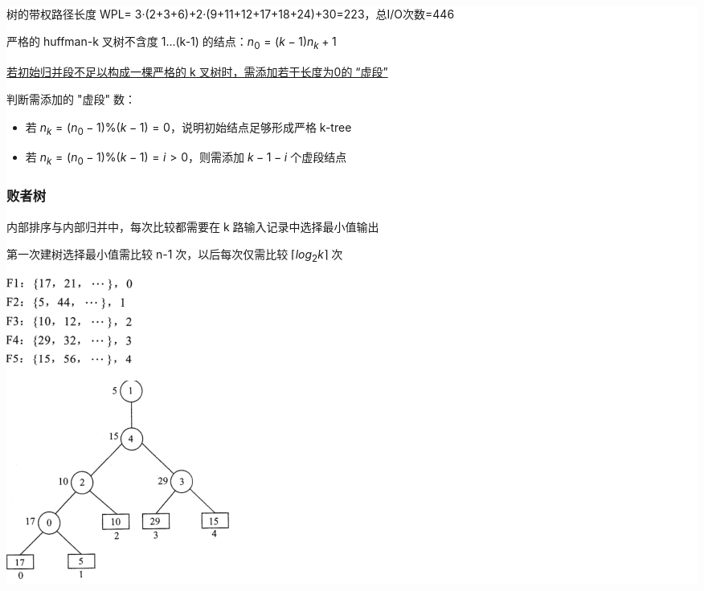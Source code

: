 树的带权路径长度 WPL= 3·(2+3+6)+2·(9+11+12+17+18+24)+30=223，总I/O次数=446

严格的 huffman-k 叉树不含度 1...(k-1) 的结点：$n_0=(k-1)n_k+1$

<u>若初始归并段不足以构成一棵严格的 k 叉树时，需添加若干长度为0的 “虚段”</u>

判断需添加的 "虚段" 数：

- 若 $n_k=(n_0-1)\%(k-1)=0$，说明初始结点足够形成严格 k-tree

- 若 $n_k=(n_0-1)\%(k-1)=i>0$，则需添加 $k-1-i$ 个虚段结点

### 败者树

内部排序与内部归并中，每次比较都需要在 k 路输入记录中选择最小值输出

第一次建树选择最小值需比较 n-1 次，以后每次仅需比较 $\lceil log_2k\rceil$ 次

![image-20210728025618615](../assets/image-20210728025618615.png)

![image-20210728025635970](../assets/image-20210728025635970.png)
